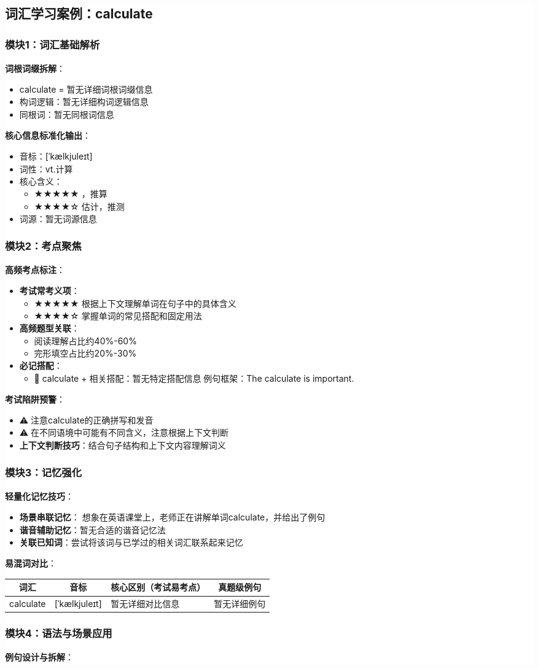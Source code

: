 ## 词汇学习案例：calculate

### 模块1：词汇基础解析

**词根词缀拆解**：
- calculate = 暂无详细词根词缀信息
- 构词逻辑：暂无详细构词逻辑信息
- 同根词：暂无同根词信息

**核心信息标准化输出**：
- 音标：[ˈkælkjuleɪt]
- 词性：vt.计算
- 核心含义：
  - ★★★★★ ，推算
  - ★★★★☆ 估计，推测
- 词源：暂无词源信息

### 模块2：考点聚焦

**高频考点标注**：
- **考试常考义项**：
  - ★★★★★ 根据上下文理解单词在句子中的具体含义
  - ★★★★☆ 掌握单词的常见搭配和固定用法
- **高频题型关联**：
  - 阅读理解占比约40%-60%
  - 完形填空占比约20%-30%
- **必记搭配**：
  - 📌 calculate + 相关搭配：暂无特定搭配信息
    例句框架：The calculate is important.

**考试陷阱预警**：
- ⚠️ 注意calculate的正确拼写和发音
- ⚠️ 在不同语境中可能有不同含义，注意根据上下文判断
- **上下文判断技巧**：结合句子结构和上下文内容理解词义

### 模块3：记忆强化

**轻量化记忆技巧**：
- **场景串联记忆**：
  想象在英语课堂上，老师正在讲解单词calculate，并给出了例句
- **谐音辅助记忆**：暂无合适的谐音记忆法
- **关联已知词**：尝试将该词与已学过的相关词汇联系起来记忆

**易混词对比**：

| 词汇 | 音标 | 核心区别（考试易考点） | 真题级例句 |
|------|------|-------------------------|------------|
| calculate | [ˈkælkjuleɪt] | 暂无详细对比信息 | 暂无详细例句 |

### 模块4：语法与场景应用

**例句设计与拆解**：
